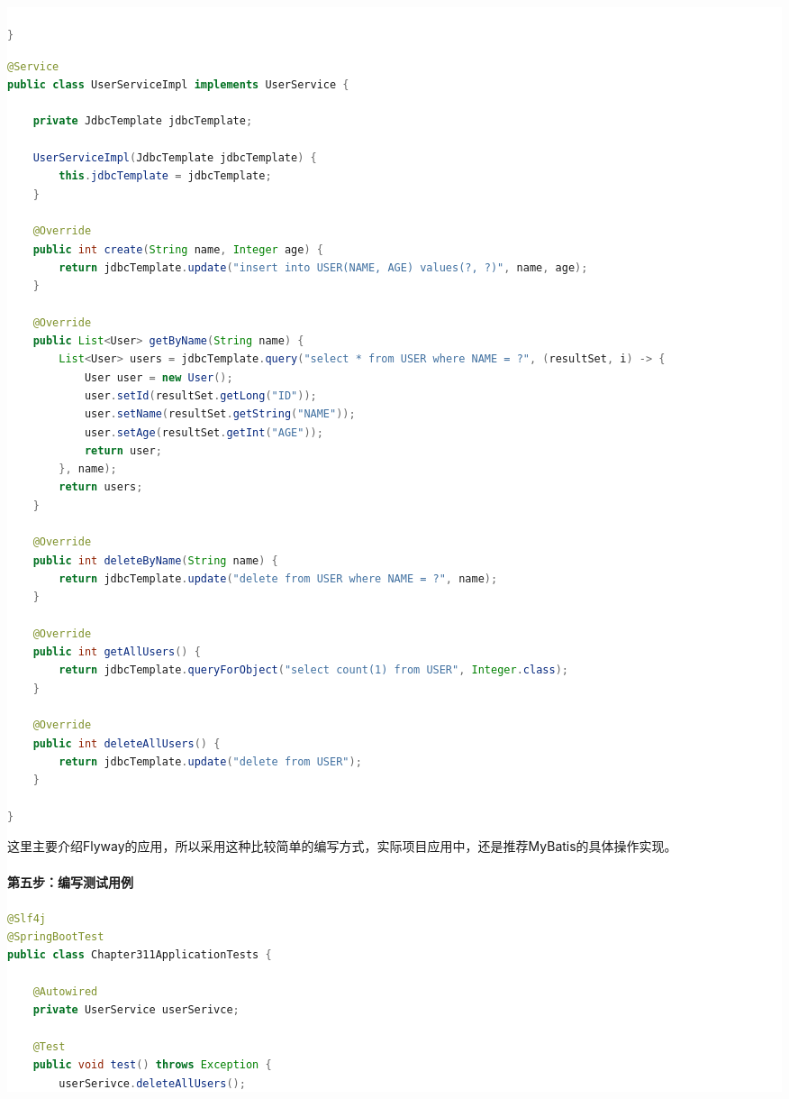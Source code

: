 ```java

}
```
```java
@Service
public class UserServiceImpl implements UserService {

    private JdbcTemplate jdbcTemplate;

    UserServiceImpl(JdbcTemplate jdbcTemplate) {
        this.jdbcTemplate = jdbcTemplate;
    }

    @Override
    public int create(String name, Integer age) {
        return jdbcTemplate.update("insert into USER(NAME, AGE) values(?, ?)", name, age);
    }

    @Override
    public List<User> getByName(String name) {
        List<User> users = jdbcTemplate.query("select * from USER where NAME = ?", (resultSet, i) -> {
            User user = new User();
            user.setId(resultSet.getLong("ID"));
            user.setName(resultSet.getString("NAME"));
            user.setAge(resultSet.getInt("AGE"));
            return user;
        }, name);
        return users;
    }

    @Override
    public int deleteByName(String name) {
        return jdbcTemplate.update("delete from USER where NAME = ?", name);
    }

    @Override
    public int getAllUsers() {
        return jdbcTemplate.queryForObject("select count(1) from USER", Integer.class);
    }

    @Override
    public int deleteAllUsers() {
        return jdbcTemplate.update("delete from USER");
    }

}
```
这里主要介绍Flyway的应用，所以采用这种比较简单的编写方式，实际项目应用中，还是推荐MyBatis的具体操作实现。
<a name="qOcsK"></a>
#### 第五步：编写测试用例
```java
@Slf4j
@SpringBootTest
public class Chapter311ApplicationTests {

    @Autowired
    private UserService userSerivce;

    @Test
    public void test() throws Exception {
        userSerivce.deleteAllUsers();

```